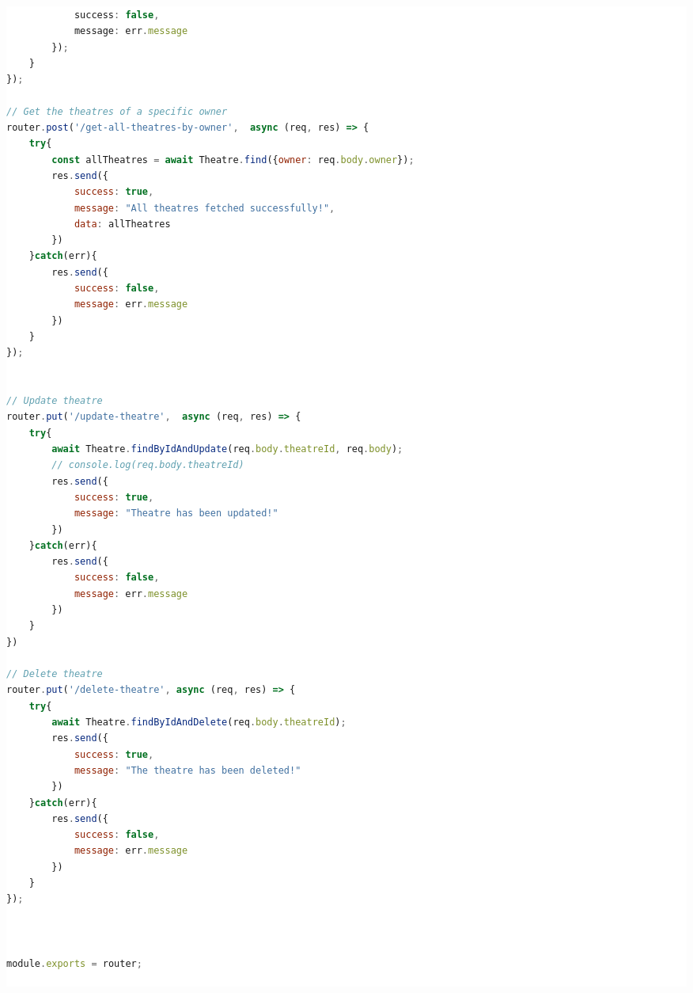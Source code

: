```js
            success: false,
            message: err.message
        });
    }
});

// Get the theatres of a specific owner
router.post('/get-all-theatres-by-owner',  async (req, res) => {
    try{
        const allTheatres = await Theatre.find({owner: req.body.owner});
        res.send({
            success: true,
            message: "All theatres fetched successfully!",
            data: allTheatres
        })
    }catch(err){
        res.send({
            success: false,
            message: err.message
        })
    }
});


// Update theatre
router.put('/update-theatre',  async (req, res) => {
    try{
        await Theatre.findByIdAndUpdate(req.body.theatreId, req.body);
        // console.log(req.body.theatreId)
        res.send({
            success: true,
            message: "Theatre has been updated!"
        })
    }catch(err){
        res.send({
            success: false,
            message: err.message
        })
    }
})

// Delete theatre
router.put('/delete-theatre', async (req, res) => {
    try{
        await Theatre.findByIdAndDelete(req.body.theatreId);
        res.send({
            success: true,
            message: "The theatre has been deleted!"
        })
    }catch(err){
        res.send({
            success: false,
            message: err.message
        })
    }
});



module.exports = router;



```